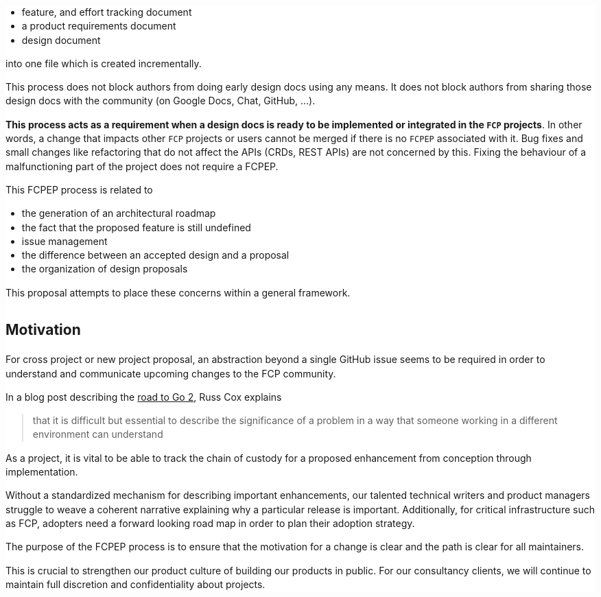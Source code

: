 - feature, and effort tracking document
- a product requirements document
- design document

into one file which is created incrementally.

This process does not block authors from doing early design docs using
any means. It does not block authors from sharing those design docs
with the community (on Google Docs, Chat, GitHub, …).

**This process acts as a requirement when a design docs is ready to be
implemented or integrated in the `FCP` projects**. In other words,
a change that impacts other `FCP` projects or users cannot be
merged if there is no `FCPEP` associated with it. Bug fixes and small
changes like refactoring that do not affect the APIs (CRDs, REST APIs)
are not concerned by this. Fixing the behaviour of a malfunctioning
part of the project does not require a FCPEP.

This FCPEP process is related to

- the generation of an architectural roadmap
- the fact that the proposed feature is still undefined
- issue management
- the difference between an accepted design and a proposal
- the organization of design proposals

This proposal attempts to place these concerns within a general
framework.

## Motivation

For cross project or new project proposal, an abstraction beyond a
single GitHub issue seems to be required in order to understand and
communicate upcoming changes to the FCP community.

In a blog post describing the [road to Go 2][], Russ Cox explains

> that it is difficult but essential to describe the significance of a
> problem in a way that someone working in a different environment can
> understand

As a project, it is vital to be able to track the chain of custody for
a proposed enhancement from conception through implementation.

Without a standardized mechanism for describing important
enhancements, our talented technical writers and product managers
struggle to weave a coherent narrative explaining why a particular
release is important. Additionally, for critical infrastructure such
as FCP, adopters need a forward looking road map in order to plan
their adoption strategy.

The purpose of the FCPEP process is to ensure that the motivation
for a change is clear and the path is clear for all maintainers.

This is crucial to strengthen our product culture of building our products in public.
For our consultancy clients, we will continue to maintain full discretion and confidentiality about projects.


[road to Go 2]: https://blog.golang.org/toward-go2
[Rust RFC process]: https://github.com/rust-lang/rfcs
[Kubernetes KEP process]: https://github.com/kubernetes/enhancements/tree/master/keps
[Python PEP process]: https://www.python.org/dev/peps/